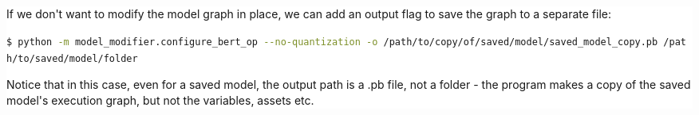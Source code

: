 If we don't want to modify the model graph in place, we can add an output flag to save the graph to a separate file:
```sh
$ python -m model_modifier.configure_bert_op --no-quantization -o /path/to/copy/of/saved/model/saved_model_copy.pb /path/to/saved/model/folder
```
Notice that in this case, even for a saved model, the output path is a .pb file, not a folder - the program makes
a copy of the saved model's execution graph, but not the variables, assets etc.
